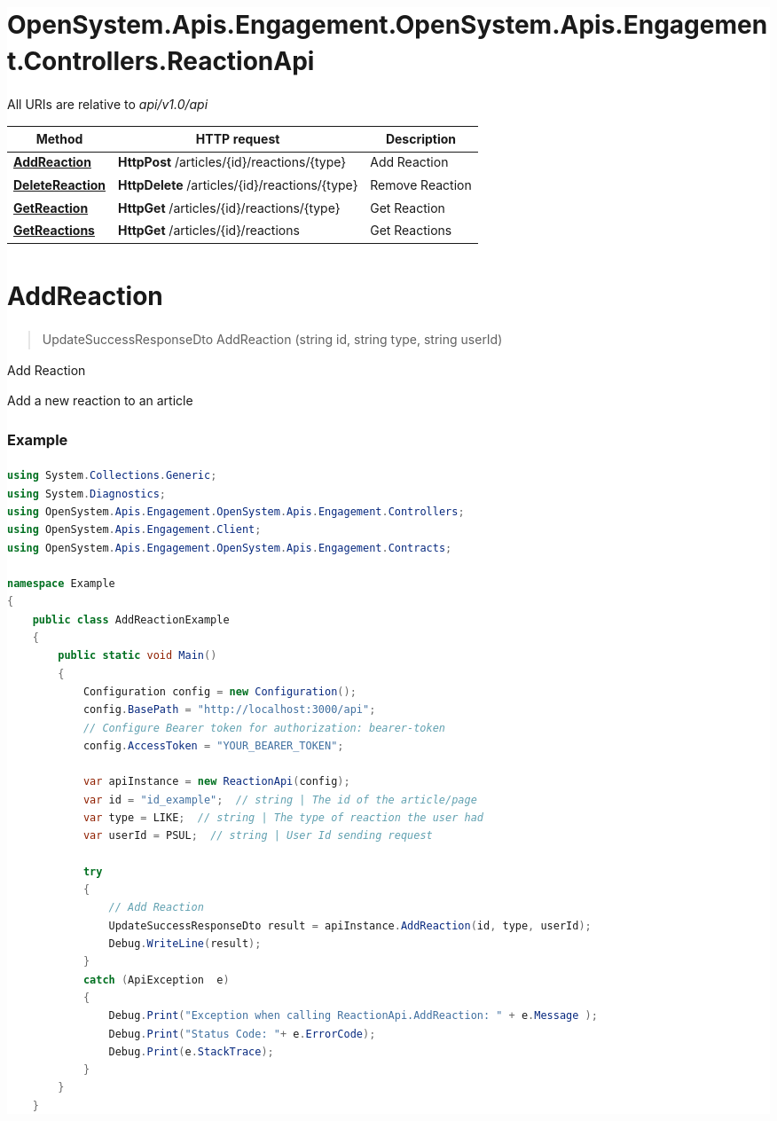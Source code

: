 # OpenSystem.Apis.Engagement.OpenSystem.Apis.Engagement.Controllers.ReactionApi

All URIs are relative to *api/v1.0/api*

Method | HTTP request | Description
------------- | ------------- | -------------
[**AddReaction**](ReactionApi.md#addreaction) | **HttpPost** /articles/{id}/reactions/{type} | Add Reaction
[**DeleteReaction**](ReactionApi.md#deletereaction) | **HttpDelete** /articles/{id}/reactions/{type} | Remove Reaction
[**GetReaction**](ReactionApi.md#getreaction) | **HttpGet** /articles/{id}/reactions/{type} | Get Reaction
[**GetReactions**](ReactionApi.md#getreactions) | **HttpGet** /articles/{id}/reactions | Get Reactions


<a name="addreaction"></a>
# **AddReaction**
> UpdateSuccessResponseDto AddReaction (string id, string type, string userId)

Add Reaction

Add a new reaction to an article

### Example
```csharp
using System.Collections.Generic;
using System.Diagnostics;
using OpenSystem.Apis.Engagement.OpenSystem.Apis.Engagement.Controllers;
using OpenSystem.Apis.Engagement.Client;
using OpenSystem.Apis.Engagement.OpenSystem.Apis.Engagement.Contracts;

namespace Example
{
    public class AddReactionExample
    {
        public static void Main()
        {
            Configuration config = new Configuration();
            config.BasePath = "http://localhost:3000/api";
            // Configure Bearer token for authorization: bearer-token
            config.AccessToken = "YOUR_BEARER_TOKEN";

            var apiInstance = new ReactionApi(config);
            var id = "id_example";  // string | The id of the article/page
            var type = LIKE;  // string | The type of reaction the user had
            var userId = PSUL;  // string | User Id sending request

            try
            {
                // Add Reaction
                UpdateSuccessResponseDto result = apiInstance.AddReaction(id, type, userId);
                Debug.WriteLine(result);
            }
            catch (ApiException  e)
            {
                Debug.Print("Exception when calling ReactionApi.AddReaction: " + e.Message );
                Debug.Print("Status Code: "+ e.ErrorCode);
                Debug.Print(e.StackTrace);
            }
        }
    }
```